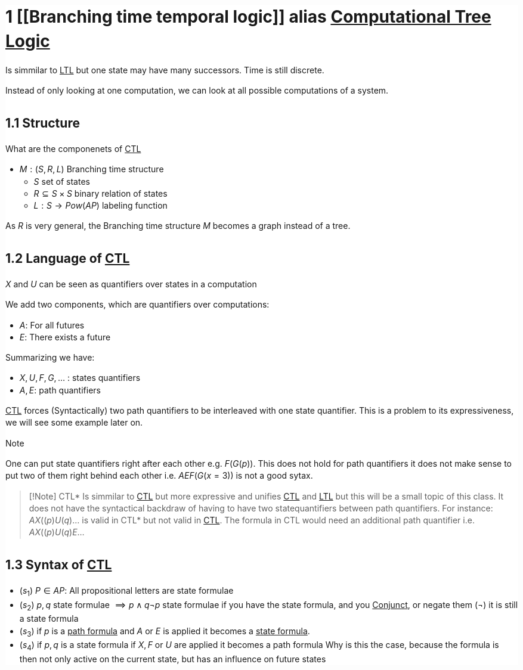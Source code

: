 # 1 [[Branching time temporal logic]] alias [Computational Tree Logic](Branching%20time%20temporal%20logic.md)

Is simmilar to [LTL](temporal%20logic.md) but one state may have many successors. Time is still discrete.

Instead of only looking at one computation, we can look at all possible computations of a system.

## 1.1 Structure
What are the componenets of [CTL](Branching%20time%20temporal%20logic.md)

- $M:(S,R,L)$ Branching time structure
	- $S$ set of states
	- $R \subseteq S \times S$ binary relation of states
	- $L: S \rightarrow Pow(AP)$ labeling function

As $R$ is very general, the Branching time structure $M$ becomes a graph instead of a tree.

## 1.2 Language of [CTL](Branching%20time%20temporal%20logic.md)

$X$ and $U$ can be seen as quantifiers over states in a computation 

We add two components, which are quantifiers over computations:
- $A:$ For all futures
- $E:$ There exists a future

Summarizing we have:
- $X,U,F,G,\dots$ : states quantifiers
- $A,E:$ path quantifiers

[CTL](Branching%20time%20temporal%20logic.md) forces (Syntactically) two path quantifiers to be interleaved with one state quantifier.
This is a problem to its expressiveness, we will see some example later on.

>[!Note] 
>One can put state quantifiers right after each other e.g. $F(G(p))$. This does not hold for path quantifiers it does not make sense to put two of them right behind each other i.e. $AEF(G(x=3))$ is not a good sytax.

>[!Note] CTL\*
>Is simmilar to [CTL](Branching%20time%20temporal%20logic.md) but more expressive and unifies [CTL](Branching%20time%20temporal%20logic.md) and [LTL](temporal%20logic.md) but this will be a small topic of this class. It does not have the syntactical backdraw of having to have two statequantifiers between path quantifiers. For instance:
>$AX((p)U(q)\dots$ is valid in CTL\* but not valid in [CTL](Branching%20time%20temporal%20logic.md). 
>The formula in CTL would need an additional path quantifier i.e.
>$AX((p)U(q)E\dots$


## 1.3 Syntax of [CTL](Branching%20time%20temporal%20logic.md)
- $(s_1)$ $P \in AP$: All propositional letters are state formulae
- $(s_2)$ $p,q$ state formulae $\implies p \land q \neg p$ state formulae 
	if you have the state formula, and you [Conjunct](Conjunction.md), or negate them ($\neg$) it is still a state formula
- $(s_3)$ if $p$ is a [path formula](path%20formula.md) and $A$ or $E$ is applied it becomes a [state formula](state%20formula.md).
- $(s_4)$ if $p,q$ is a state formula if $X,F$ or $U$ are applied it becomes a path formula
	Why is this the case, because the formula is then not only active on the current state, but has an influence on future states
